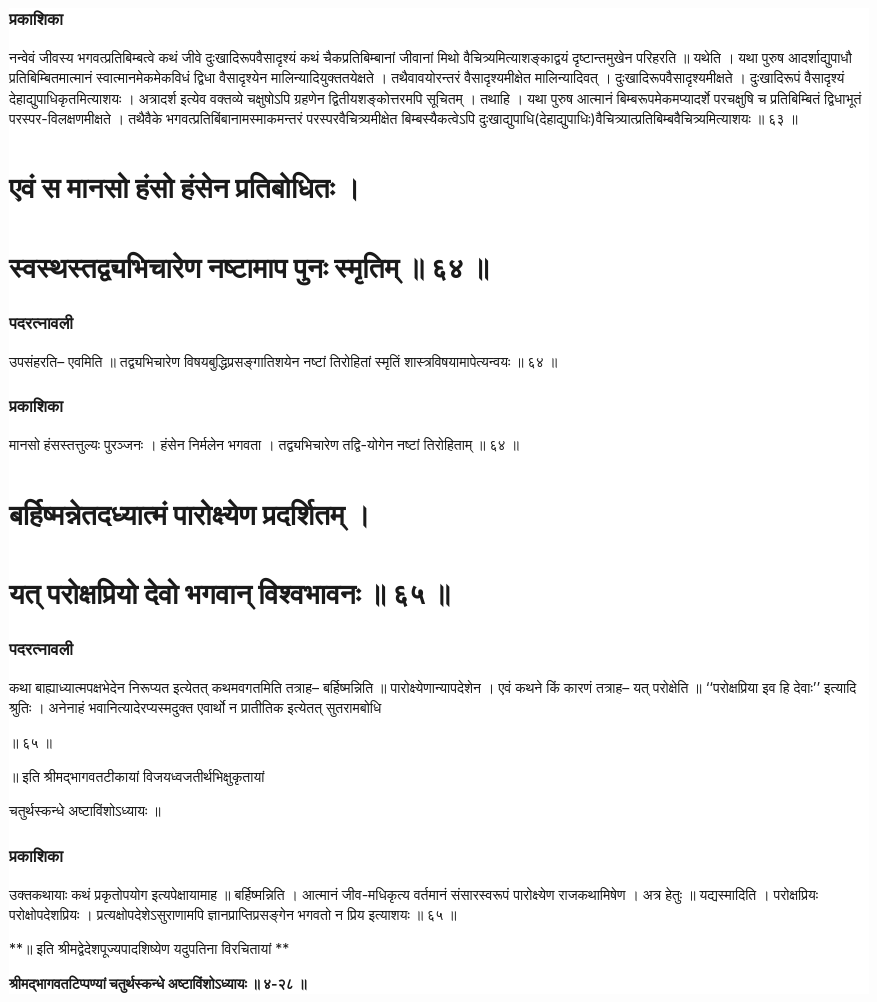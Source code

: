 ### **प्रकाशिका**

नन्वेवं जीवस्य भगवत्प्रतिबिम्बत्वे कथं जीवे दुःखादिरूपवैसादृश्यं कथं चैकप्रतिबिम्बानां जीवानां मिथो वैचित्र्यमित्याशङ्काद्वयं दृष्टान्तमुखेन परिहरति ॥ यथेति । यथा पुरुष आदर्शाद्युपाधौ प्रतिबिम्बितमात्मानं स्वात्मानमेकमेकविधं द्विधा वैसादृश्येन मालिन्यादियुक्ततयेक्षते । तथैवावयोरन्तरं वैसादृश्यमीक्षेत मालिन्यादिवत् । दुःखादिरूपवैसादृश्यमीक्षते । दुःखादिरूपं वैसादृश्यं देहाद्युपाधिकृतमित्याशयः । अत्रादर्श इत्येव वक्तव्ये चक्षुषोऽपि ग्रहणेन द्वितीयशङ्कोत्तरमपि सूचितम् । तथाहि । यथा पुरुष आत्मानं बिम्बरूपमेकमप्यादर्शे परचक्षुषि च प्रतिबिम्बितं द्विधाभूतं परस्पर-विलक्षणमीक्षते । तथैवैके भगवत्प्रतिबिंबानामस्माकमन्तरं परस्परवैचित्र्यमीक्षेत बिम्बस्यैकत्वेऽपि दुःखाद्युपाधि(देहाद्युपाधिः)वैचित्र्यात्प्रतिबिम्बवैचित्र्यमित्याशयः ॥ ६३ ॥

# **एवं स मानसो हंसो हंसेन प्रतिबोधितः ।**

# **स्वस्थस्तद्व्यभिचारेण नष्टामाप पुनः स्मृतिम् ॥ ६४ ॥**

### **पदरत्नावली**

उपसंहरति– एवमिति ॥ तद्व्यभिचारेण विषयबुद्धिप्रसङ्गातिशयेन नष्टां तिरोहितां स्मृतिं शास्त्रविषयामापेत्यन्वयः ॥ ६४ ॥

### **प्रकाशिका**

मानसो हंसस्तत्तुल्यः पुरञ्जनः । हंसेन निर्मलेन भगवता । तद्व्यभिचारेण तद्वि-योगेन नष्टां तिरोहिताम् ॥ ६४ ॥

# **बर्हिष्मन्नेतदध्यात्मं पारोक्ष्येण प्रदर्शितम् ।**

# **यत् परोक्षप्रियो देवो भगवान् विश्वभावनः ॥ ६५ ॥**

### **पदरत्नावली**

कथा बाह्याध्यात्मपक्षभेदेन निरूप्यत इत्येतत् कथमवगतमिति तत्राह– बर्हिष्मन्निति ॥ पारोक्ष्येणान्यापदेशेन । एवं कथने किं कारणं तत्राह– यत् परोक्षेति ॥ ‘‘परोक्षप्रिया इव हि देवाः’’ इत्यादि श्रुतिः । अनेनाहं भवानित्यादेरप्यस्मदुक्त एवार्थो न प्रातीतिक इत्येतत् सुतरामबोधि

॥ ६५ ॥

॥ इति श्रीमद्भागवतटीकायां विजयध्वजतीर्थभिक्षुकृतायां

चतुर्थस्कन्धे अष्टाविंशोऽध्यायः ॥

### **प्रकाशिका**

उक्तकथायाः कथं प्रकृतोपयोग इत्यपेक्षायामाह ॥ बर्हिष्मन्निति । आत्मानं जीव-मधिकृत्य वर्तमानं संसारस्वरूपं पारोक्ष्येण राजकथामिषेण । अत्र हेतुः ॥ यद्यस्मादिति । परोक्षप्रियः परोक्षोपदेशप्रियः । प्रत्यक्षोपदेशेऽसुराणामपि ज्ञानप्राप्तिप्रसङ्गेन भगवतो न प्रिय इत्याशयः ॥ ६५ ॥

**॥ इति श्रीमद्वेदेशपूज्यपादशिष्येण यदुपतिना विरचितायां **

**श्रीमद्भागवतटिप्पण्यां चतुर्थस्कन्धे अष्टाविंशोऽध्यायः ॥ ४-२८ ॥**

